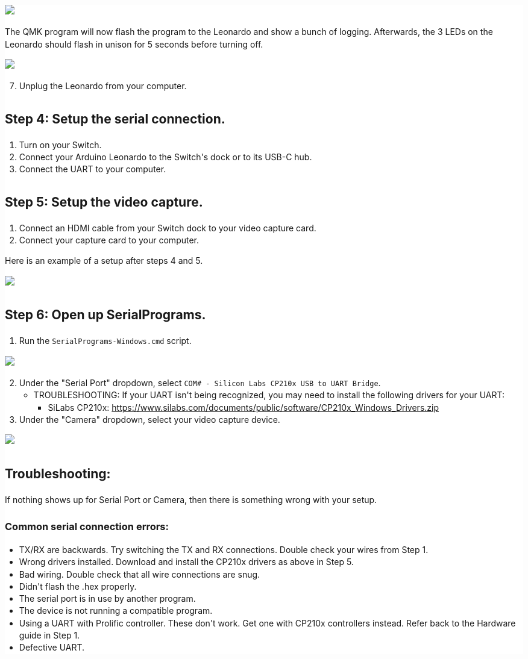 <img src="../Microcontroller/images/tutorial-windows-leonardo-3.jpg" height="400">

The QMK program will now flash the program to the Leonardo and show a bunch of logging.
Afterwards, the 3 LEDs on the Leonardo should flash in unison for 5 seconds before turning off.

<img src="images/pabotbase-qmk-flashed.png" height="600">

7. Unplug the Leonardo from your computer.

## Step 4: Setup the serial connection.

1. Turn on your Switch.
2. Connect your Arduino Leonardo to the Switch's dock or to its USB-C hub.
3. Connect the UART to your computer.

## Step 5: Setup the video capture.

1. Connect an HDMI cable from your Switch dock to your video capture card.
2. Connect your capture card to your computer.

Here is an example of a setup after steps 4 and 5.

<img src="images/serial-setup-2.jpg" height="500">

## Step 6: Open up SerialPrograms.

1. Run the `SerialPrograms-Windows.cmd` script.

<img src="images/serial-programs-main.png" height="500">

2. Under the "Serial Port" dropdown, select `COM# - Silicon Labs CP210x USB to UART Bridge`.
   - TROUBLESHOOTING: If your UART isn't being recognized, you may need to install the following drivers for your UART:
     - SiLabs CP210x: https://www.silabs.com/documents/public/software/CP210x_Windows_Drivers.zip
3. Under the "Camera" dropdown, select your video capture device.

<img src="images/serial-programs-setup.png" height="500">

## **Troubleshooting:**

If nothing shows up for Serial Port or Camera, then there is something wrong with your setup.

### Common serial connection errors:
- TX/RX are backwards. Try switching the TX and RX connections. Double check your wires from Step 1.
- Wrong drivers installed. Download and install the CP210x drivers as above in Step 5.
- Bad wiring. Double check that all wire connections are snug.
- Didn't flash the .hex properly.
- The serial port is in use by another program.
- The device is not running a compatible program.
- Using a UART with Prolific controller. These don't work. Get one with CP210x controllers instead. Refer back to the Hardware guide in Step 1.
- Defective UART.
